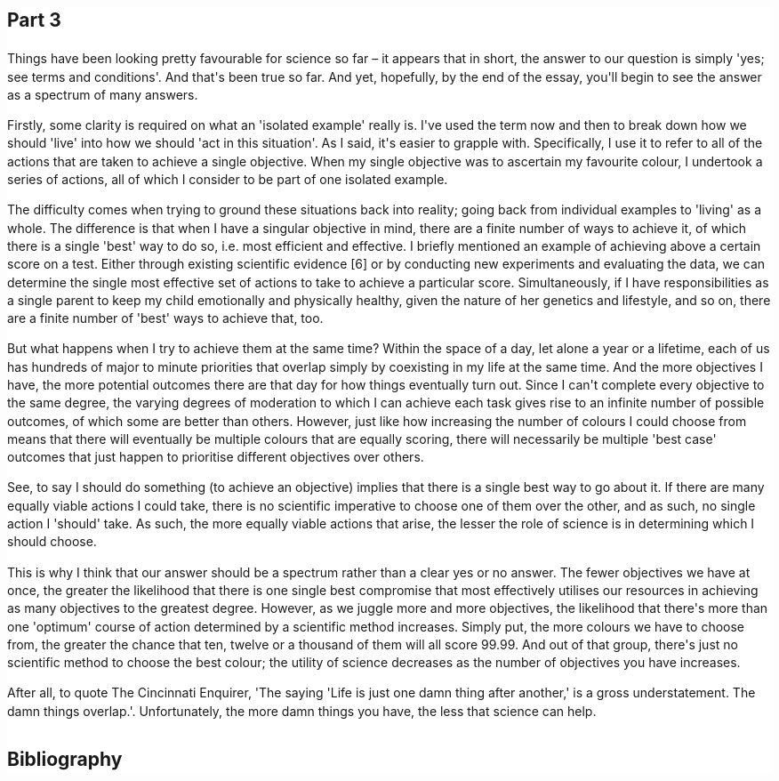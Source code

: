 ## Part 3

Things have been looking pretty favourable for science so far – it appears that in short, the answer to our question is simply 'yes; see terms and conditions'. And that's been true so far. And yet, hopefully, by the end of the essay, you'll begin to see the answer as a spectrum of many answers.
	
Firstly, some clarity is required on what an 'isolated example' really is. I've used the term now and then to break down how we should 'live' into how we should 'act in this situation'. As I said, it's easier to grapple with. Specifically, I use it to refer to all of the actions that are taken to achieve a single objective. When my single objective was to ascertain my favourite colour, I undertook a series of actions, all of which I consider to be part of one isolated example.
	
The difficulty comes when trying to ground these situations back into reality; going back from individual examples to 'living' as a whole. The difference is that when I have a singular objective in mind, there are a finite number of ways to achieve it, of which there is a single 'best' way to do so, i.e. most efficient and effective. I briefly mentioned an example of achieving above a certain score on a test. Either through existing scientific evidence [6] or by conducting new experiments and evaluating the data, we can determine the single most effective set of actions to take to achieve a particular score. Simultaneously, if I have responsibilities as a single parent to keep my child emotionally and physically healthy, given the nature of her genetics and lifestyle, and so on, there are a finite number of 'best' ways to achieve that, too. 
	
But what happens when I try to achieve them at the same time? Within the space of a day, let alone a year or a lifetime, each of us has hundreds of major to minute priorities that overlap simply by coexisting in my life at the same time. And the more objectives I have, the more potential outcomes there are that day for how things eventually turn out. Since I can't complete every objective to the same degree, the varying degrees of moderation to which I can achieve each task gives rise to an infinite number of possible outcomes, of which some are better than others. However, just like how increasing the number of colours I could choose from means that there will eventually be multiple colours that are equally scoring, there will necessarily be multiple 'best case' outcomes that just happen to prioritise different objectives over others.

See, to say I should do something (to achieve an objective) implies that there is a single best way to go about it. If there are many equally viable actions I could take, there is no scientific imperative to choose one of them over the other, and as such, no single action I 'should' take. As such, the more equally viable actions that arise, the lesser the role of science is in determining which I should choose.

This is why I think that our answer should be a spectrum rather than a clear yes or no answer. The fewer objectives we have at once, the greater the likelihood that there is one single best compromise that most effectively utilises our resources in achieving as many objectives to the greatest degree. However, as we juggle more and more objectives, the likelihood that there's more than one 'optimum' course of action determined by a scientific method increases. Simply put, the more colours we have to choose from, the greater the chance that ten, twelve or a thousand of them will all score 99.99. And out of that group, there's just no scientific method to choose the best colour; the utility of science decreases as the number of objectives you have increases. 

After all, to quote The Cincinnati Enquirer, 'The saying 'Life is just one damn thing after another,' is a gross understatement. The damn things overlap.'. Unfortunately, the more damn things you have, the less that science can help.

## Bibliography
